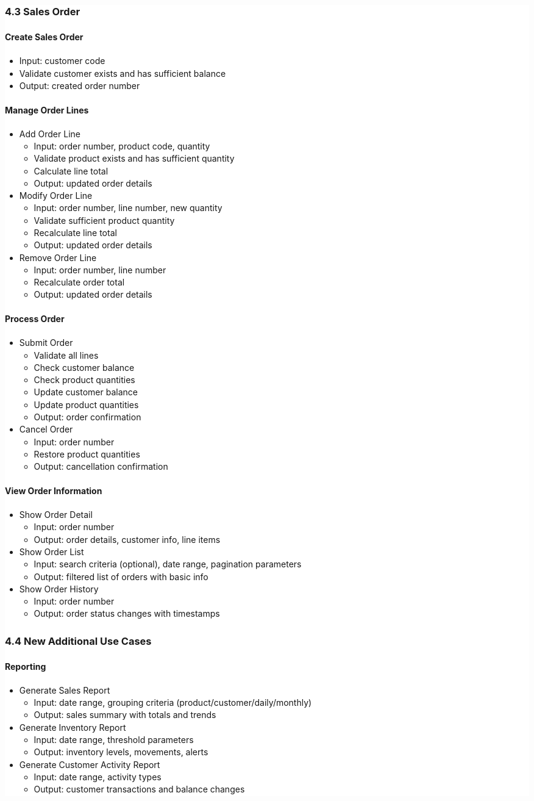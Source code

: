 ### 4.3 Sales Order

#### Create Sales Order
- Input: customer code
- Validate customer exists and has sufficient balance
- Output: created order number

#### Manage Order Lines
- Add Order Line
  - Input: order number, product code, quantity
  - Validate product exists and has sufficient quantity
  - Calculate line total
  - Output: updated order details
- Modify Order Line
  - Input: order number, line number, new quantity
  - Validate sufficient product quantity
  - Recalculate line total
  - Output: updated order details
- Remove Order Line
  - Input: order number, line number
  - Recalculate order total
  - Output: updated order details

#### Process Order
- Submit Order
  - Validate all lines
  - Check customer balance
  - Check product quantities
  - Update customer balance
  - Update product quantities
  - Output: order confirmation
- Cancel Order
  - Input: order number
  - Restore product quantities
  - Output: cancellation confirmation

#### View Order Information
- Show Order Detail
  - Input: order number
  - Output: order details, customer info, line items
- Show Order List
  - Input: search criteria (optional), date range, pagination parameters
  - Output: filtered list of orders with basic info
- Show Order History
  - Input: order number
  - Output: order status changes with timestamps



### 4.4 New Additional Use Cases

#### Reporting
- Generate Sales Report
  - Input: date range, grouping criteria (product/customer/daily/monthly)
  - Output: sales summary with totals and trends
- Generate Inventory Report
  - Input: date range, threshold parameters
  - Output: inventory levels, movements, alerts
- Generate Customer Activity Report
  - Input: date range, activity types
  - Output: customer transactions and balance changes
